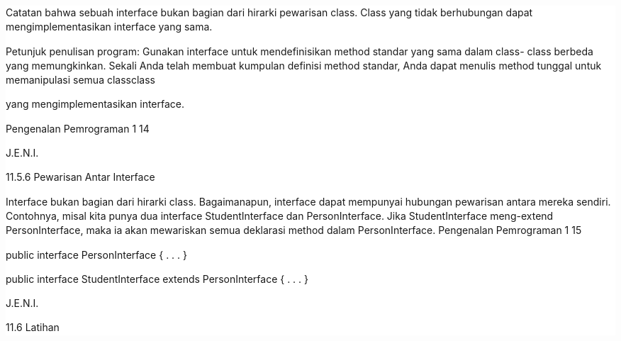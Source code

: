 Catatan bahwa sebuah interface bukan bagian dari hirarki pewarisan class. Class yang tidak
berhubungan dapat mengimplementasikan interface yang sama.
 


 
Petunjuk penulisan program: 
 Gunakan interface untuk mendefinisikan method standar yang sama dalam class-
class berbeda yang memungkinkan. Sekali Anda telah membuat kumpulan definisi
method standar, Anda dapat menulis method tunggal untuk memanipulasi semua classclass

yang
mengimplementasikan
interface.

Pengenalan Pemrograman 1  14 

 
J.E.N.I. 
 

11.5.6   Pewarisan Antar Interface  
 
Interface bukan bagian dari hirarki class. Bagaimanapun, interface dapat mempunyai
hubungan pewarisan antara mereka sendiri. Contohnya, misal kita punya dua interface
StudentInterface dan PersonInterface. Jika StudentInterface meng-extend
PersonInterface, maka ia akan mewariskan semua deklarasi method dalam PersonInterface. 
Pengenalan Pemrograman 1  15
 
 

public interface PersonInterface {
 . . .
}

public interface StudentInterface extends PersonInterface {
 . . . 
 }
 
 















 
 







 
 

 
J.E.N.I. 
 
 
11.6   Latihan 
